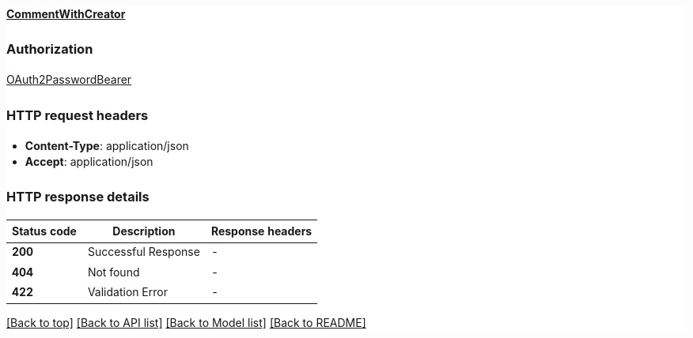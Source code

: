 [**CommentWithCreator**](CommentWithCreator.md)

### Authorization

[OAuth2PasswordBearer](../README.md#OAuth2PasswordBearer)

### HTTP request headers

 - **Content-Type**: application/json
 - **Accept**: application/json

### HTTP response details

| Status code | Description | Response headers |
|-------------|-------------|------------------|
**200** | Successful Response |  -  |
**404** | Not found |  -  |
**422** | Validation Error |  -  |

[[Back to top]](#) [[Back to API list]](../README.md#documentation-for-api-endpoints) [[Back to Model list]](../README.md#documentation-for-models) [[Back to README]](../README.md)


